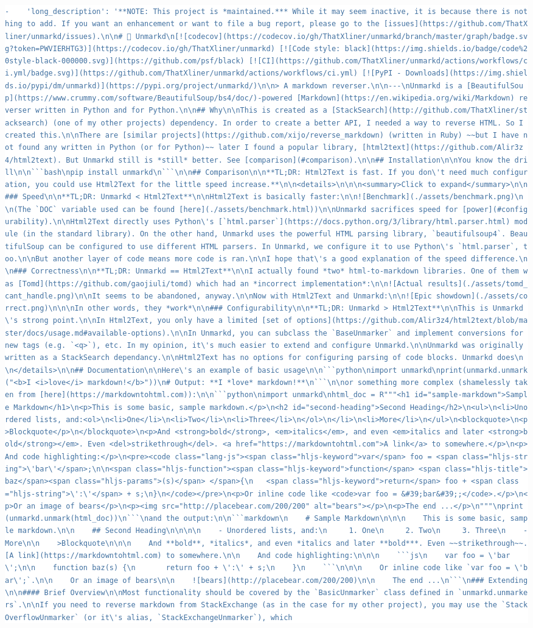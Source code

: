 ```diff
-    'long_description': '**NOTE: This project is *maintained.*** While it may seem inactive, it is because there is nothing to add. If you want an enhancement or want to file a bug report, please go to the [issues](https://github.com/ThatXliner/unmarkd/issues).\n\n# 🔄 Unmarkd\n[![codecov](https://codecov.io/gh/ThatXliner/unmarkd/branch/master/graph/badge.svg?token=PWVIERHTG3)](https://codecov.io/gh/ThatXliner/unmarkd) [![Code style: black](https://img.shields.io/badge/code%20style-black-000000.svg)](https://github.com/psf/black) [![CI](https://github.com/ThatXliner/unmarkd/actions/workflows/ci.yml/badge.svg)](https://github.com/ThatXliner/unmarkd/actions/workflows/ci.yml) [![PyPI - Downloads](https://img.shields.io/pypi/dm/unmarkd)](https://pypi.org/project/unmarkd/)\n\n> A markdown reverser.\n\n---\nUnmarkd is a [BeautifulSoup](https://www.crummy.com/software/BeautifulSoup/bs4/doc/)-powered [Markdown](https://en.wikipedia.org/wiki/Markdown) reverser written in Python and for Python.\n\n## Why\n\nThis is created as a [StackSearch](http://github.com/ThatXliner/stacksearch) (one of my other projects) dependency. In order to create a better API, I needed a way to reverse HTML. So I created this.\n\nThere are [similar projects](https://github.com/xijo/reverse_markdown) (written in Ruby) ~~but I have not found any written in Python (or for Python)~~ later I found a popular library, [html2text](https://github.com/Alir3z4/html2text). But Unmarkd still is *still* better. See [comparison](#comparison).\n\n## Installation\n\nYou know the drill\n\n```bash\npip install unmarkd\n```\n\n## Comparison\n\n**TL;DR: Html2Text is fast. If you don\'t need much configuration, you could use Html2Text for the little speed increase.**\n\n<details>\n\n\n<summary>Click to expand</summary>\n\n### Speed\n\n**TL;DR: Unmarkd < Html2Text**\n\nHtml2Text is basically faster:\n\n![Benchmark](./assets/benchmark.png)\n\n(The `DOC` variable used can be found [here](./assets/benchmark.html))\n\nUnmarkd sacrifices speed for [power](#configurability).\n\nHtml2Text directly uses Python\'s [`html.parser`](https://docs.python.org/3/library/html.parser.html) module (in the standard library). On the other hand, Unmarkd uses the powerful HTML parsing library, `beautifulsoup4`. BeautifulSoup can be configured to use different HTML parsers. In Unmarkd, we configure it to use Python\'s `html.parser`, too.\n\nBut another layer of code means more code is ran.\n\nI hope that\'s a good explanation of the speed difference.\n\n### Correctness\n\n**TL;DR: Unmarkd == Html2Text**\n\nI actually found *two* html-to-markdown libraries. One of them was [Tomd](https://github.com/gaojiuli/tomd) which had an *incorrect implementation*:\n\n![Actual results](./assets/tomd_cant_handle.png)\n\nIt seems to be abandoned, anyway.\n\nNow with Html2Text and Unmarkd:\n\n![Epic showdown](./assets/correct.png)\n\n\nIn other words, they *work*\n\n### Configurability\n\n**TL;DR: Unmarkd > Html2Text**\n\nThis is Unmarkd\'s strong point.\n\nIn Html2Text, you only have a limited [set of options](https://github.com/Alir3z4/html2text/blob/master/docs/usage.md#available-options).\n\nIn Unmarkd, you can subclass the `BaseUnmarker` and implement conversions for new tags (e.g. `<q>`), etc. In my opinion, it\'s much easier to extend and configure Unmarkd.\n\nUnmarkd was originally written as a StackSearch dependancy.\n\nHtml2Text has no options for configuring parsing of code blocks. Unmarkd does\n\n</details>\n\n## Documentation\n\nHere\'s an example of basic usage\n\n```python\nimport unmarkd\nprint(unmarkd.unmark("<b>I <i>love</i> markdown!</b>"))\n# Output: **I *love* markdown!**\n```\n\nor something more complex (shamelessly taken from [here](https://markdowntohtml.com)):\n\n```python\nimport unmarkd\nhtml_doc = R"""<h1 id="sample-markdown">Sample Markdown</h1>\n<p>This is some basic, sample markdown.</p>\n<h2 id="second-heading">Second Heading</h2>\n<ul>\n<li>Unordered lists, and:<ol>\n<li>One</li>\n<li>Two</li>\n<li>Three</li>\n</ol>\n</li>\n<li>More</li>\n</ul>\n<blockquote>\n<p>Blockquote</p>\n</blockquote>\n<p>And <strong>bold</strong>, <em>italics</em>, and even <em>italics and later <strong>bold</strong></em>. Even <del>strikethrough</del>. <a href="https://markdowntohtml.com">A link</a> to somewhere.</p>\n<p>And code highlighting:</p>\n<pre><code class="lang-js"><span class="hljs-keyword">var</span> foo = <span class="hljs-string">\'bar\'</span>;\n\n<span class="hljs-function"><span class="hljs-keyword">function</span> <span class="hljs-title">baz</span><span class="hljs-params">(s)</span> </span>{\n   <span class="hljs-keyword">return</span> foo + <span class="hljs-string">\':\'</span> + s;\n}\n</code></pre>\n<p>Or inline code like <code>var foo = &#39;bar&#39;;</code>.</p>\n<p>Or an image of bears</p>\n<p><img src="http://placebear.com/200/200" alt="bears"></p>\n<p>The end ...</p>\n"""\nprint(unmarkd.unmark(html_doc))\n```\nand the output:\n\n```markdown\n    # Sample Markdown\n\n\n    This is some basic, sample markdown.\n\n    ## Second Heading\n\n\n\n    - Unordered lists, and:\n     1. One\n     2. Two\n     3. Three\n    - More\n\n    >Blockquote\n\n\n    And **bold**, *italics*, and even *italics and later **bold***. Even ~~strikethrough~~. [A link](https://markdowntohtml.com) to somewhere.\n\n    And code highlighting:\n\n\n    ```js\n    var foo = \'bar\';\n\n    function baz(s) {\n       return foo + \':\' + s;\n    }\n    ```\n\n\n    Or inline code like `var foo = \'bar\';`.\n\n    Or an image of bears\n\n    ![bears](http://placebear.com/200/200)\n\n    The end ...\n```\n### Extending\n\n#### Brief Overview\n\nMost functionality should be covered by the `BasicUnmarker` class defined in `unmarkd.unmarkers`.\n\nIf you need to reverse markdown from StackExchange (as in the case for my other project), you may use the `StackOverflowUnmarker` (or it\'s alias, `StackExchangeUnmarker`), which
```